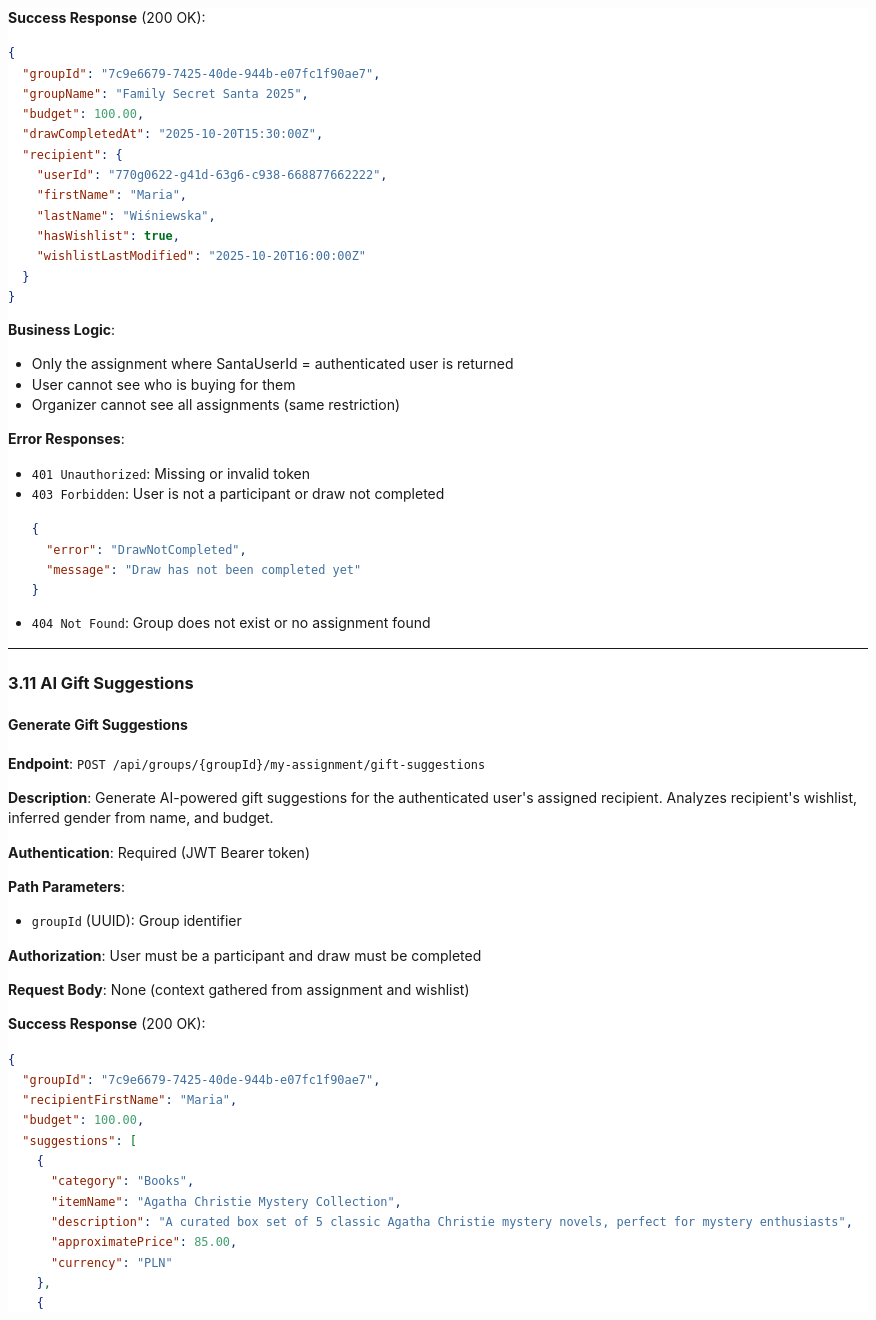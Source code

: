 **Success Response** (200 OK):
```json
{
  "groupId": "7c9e6679-7425-40de-944b-e07fc1f90ae7",
  "groupName": "Family Secret Santa 2025",
  "budget": 100.00,
  "drawCompletedAt": "2025-10-20T15:30:00Z",
  "recipient": {
    "userId": "770g0622-g41d-63g6-c938-668877662222",
    "firstName": "Maria",
    "lastName": "Wiśniewska",
    "hasWishlist": true,
    "wishlistLastModified": "2025-10-20T16:00:00Z"
  }
}
```

**Business Logic**:
- Only the assignment where SantaUserId = authenticated user is returned
- User cannot see who is buying for them
- Organizer cannot see all assignments (same restriction)

**Error Responses**:
- `401 Unauthorized`: Missing or invalid token
- `403 Forbidden`: User is not a participant or draw not completed
  ```json
  {
    "error": "DrawNotCompleted",
    "message": "Draw has not been completed yet"
  }
  ```
- `404 Not Found`: Group does not exist or no assignment found

---

### 3.11 AI Gift Suggestions

#### Generate Gift Suggestions

**Endpoint**: `POST /api/groups/{groupId}/my-assignment/gift-suggestions`

**Description**: Generate AI-powered gift suggestions for the authenticated user's assigned recipient. Analyzes recipient's wishlist, inferred gender from name, and budget.

**Authentication**: Required (JWT Bearer token)

**Path Parameters**:
- `groupId` (UUID): Group identifier

**Authorization**: User must be a participant and draw must be completed

**Request Body**: None (context gathered from assignment and wishlist)

**Success Response** (200 OK):
```json
{
  "groupId": "7c9e6679-7425-40de-944b-e07fc1f90ae7",
  "recipientFirstName": "Maria",
  "budget": 100.00,
  "suggestions": [
    {
      "category": "Books",
      "itemName": "Agatha Christie Mystery Collection",
      "description": "A curated box set of 5 classic Agatha Christie mystery novels, perfect for mystery enthusiasts",
      "approximatePrice": 85.00,
      "currency": "PLN"
    },
    {
```